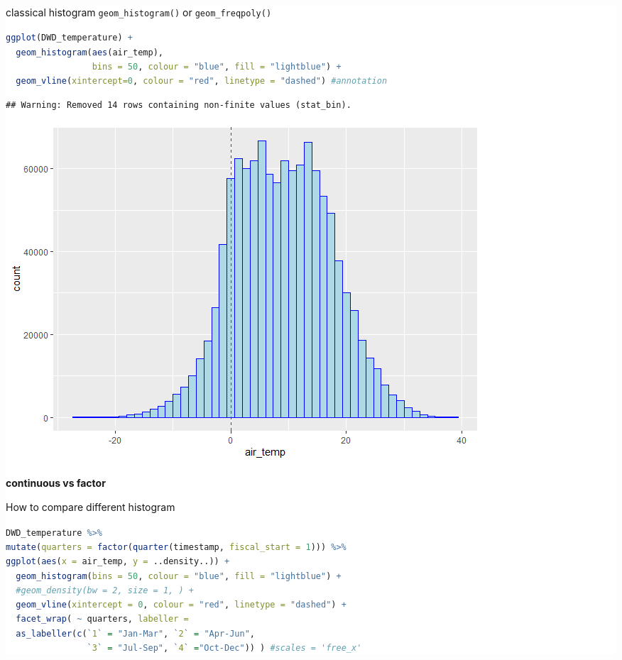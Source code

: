 classical histogram `geom_histogram()` or `geom_freqpoly()`

``` r
ggplot(DWD_temperature) +
  geom_histogram(aes(air_temp), 
                 bins = 50, colour = "blue", fill = "lightblue") +
  geom_vline(xintercept=0, colour = "red", linetype = "dashed") #annotation
```

    ## Warning: Removed 14 rows containing non-finite values (stat_bin).

![](2.2_visualisation_partII_files/figure-gfm/unnamed-chunk-4-1.png)

**continuous vs factor**

How to compare different histogram

``` r
DWD_temperature %>%
mutate(quarters = factor(quarter(timestamp, fiscal_start = 1))) %>%
ggplot(aes(x = air_temp, y = ..density..)) +
  geom_histogram(bins = 50, colour = "blue", fill = "lightblue") +
  #geom_density(bw = 2, size = 1, ) +
  geom_vline(xintercept = 0, colour = "red", linetype = "dashed") +
  facet_wrap( ~ quarters, labeller = 
  as_labeller(c(`1` = "Jan-Mar", `2` = "Apr-Jun", 
                `3` = "Jul-Sep", `4` ="Oct-Dec")) ) #scales = 'free_x'
```
